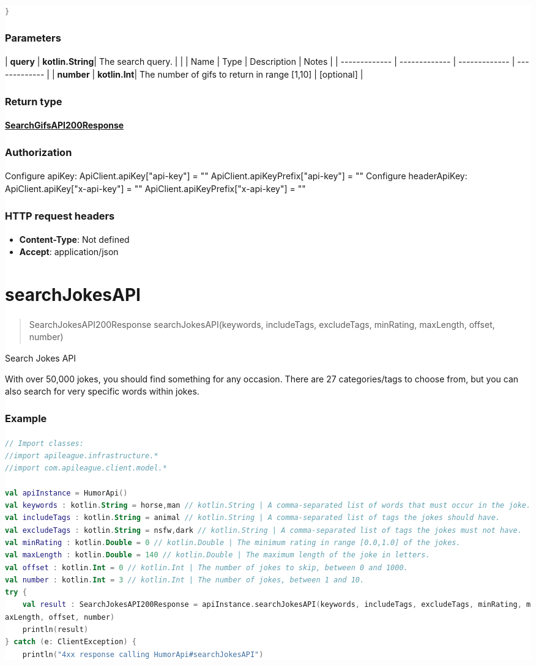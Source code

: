 ```kotlin
}
```

### Parameters
| **query** | **kotlin.String**| The search query. | |
| Name | Type | Description  | Notes |
| ------------- | ------------- | ------------- | ------------- |
| **number** | **kotlin.Int**| The number of gifs to return in range [1,10] | [optional] |

### Return type

[**SearchGifsAPI200Response**](SearchGifsAPI200Response.md)

### Authorization


Configure apiKey:
    ApiClient.apiKey["api-key"] = ""
    ApiClient.apiKeyPrefix["api-key"] = ""
Configure headerApiKey:
    ApiClient.apiKey["x-api-key"] = ""
    ApiClient.apiKeyPrefix["x-api-key"] = ""

### HTTP request headers

 - **Content-Type**: Not defined
 - **Accept**: application/json

<a id="searchJokesAPI"></a>
# **searchJokesAPI**
> SearchJokesAPI200Response searchJokesAPI(keywords, includeTags, excludeTags, minRating, maxLength, offset, number)

Search Jokes API

With over 50,000 jokes, you should find something for any occasion. There are 27 categories/tags to choose from, but you can also search for very specific words within jokes.

### Example
```kotlin
// Import classes:
//import apileague.infrastructure.*
//import com.apileague.client.model.*

val apiInstance = HumorApi()
val keywords : kotlin.String = horse,man // kotlin.String | A comma-separated list of words that must occur in the joke.
val includeTags : kotlin.String = animal // kotlin.String | A comma-separated list of tags the jokes should have.
val excludeTags : kotlin.String = nsfw,dark // kotlin.String | A comma-separated list of tags the jokes must not have.
val minRating : kotlin.Double = 0 // kotlin.Double | The minimum rating in range [0.0,1.0] of the jokes.
val maxLength : kotlin.Double = 140 // kotlin.Double | The maximum length of the joke in letters.
val offset : kotlin.Int = 0 // kotlin.Int | The number of jokes to skip, between 0 and 1000.
val number : kotlin.Int = 3 // kotlin.Int | The number of jokes, between 1 and 10.
try {
    val result : SearchJokesAPI200Response = apiInstance.searchJokesAPI(keywords, includeTags, excludeTags, minRating, maxLength, offset, number)
    println(result)
} catch (e: ClientException) {
    println("4xx response calling HumorApi#searchJokesAPI")
```